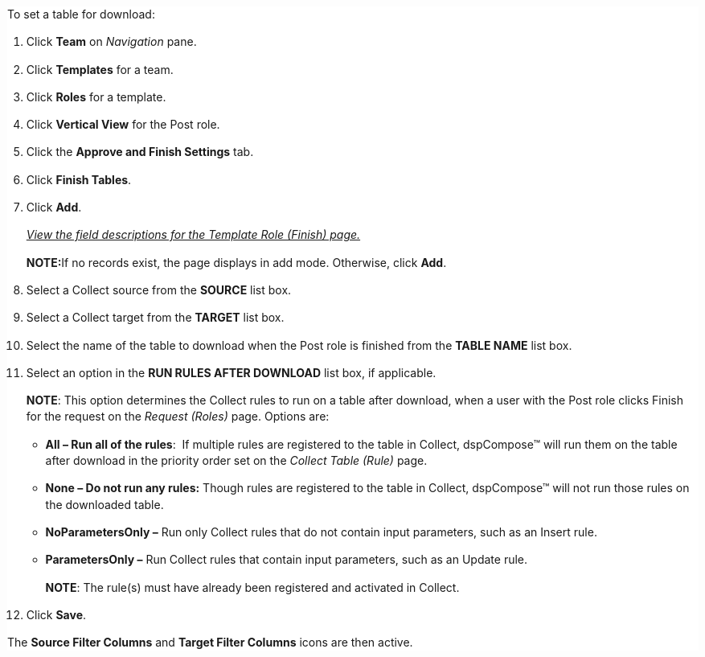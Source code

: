 To set a table for download:

1.  Click **Team** on *Navigation
    <span style="font-style: normal;">pane</span>*.

2.  Click **Templates** for a team.

3.  Click **Roles** for a template.

4.  Click **Vertical View** for the Post role.

5.  Click the **Approve and Finish Settings** tab.

6.  Click **Finish Tables**.

7.  Click **Add**.
    
    *[View the field descriptions for the Template Role (Finish)
    page.](../Page_Desc/Template_Role_Finish.htm)*
    
    **NOTE**<span style="font-weight: bold;">:</span>If no records
    exist, the page displays in add mode. Otherwise, click **Add**.

8.  Select a Collect source from the **SOURCE** list box.

9.  Select a Collect target from the **TARGET** list box.

10. Select the name of the table to download when the Post role is
    finished from the **TABLE NAME** list box.

11. Select an option in the **RUN RULES AFTER DOWNLOAD** list box, if
    applicable.
    
    **NOTE**: This option determines the Collect rules to run on a table
    after download, when a user with the Post role clicks Finish for the
    request on the <span style="font-style: italic;">Request
    (Roles)</span> page. Options are:
    
      - **All – Run all of the rules**:  If multiple rules are
        registered to the table in Collect, dspCompose™ will run them on
        the table after download in the priority order set on the
        <span style="font-style: italic;">Collect Table (Rule)</span>
        page.
    
      - **None – Do not run any rules:** Though rules are registered to
        the table in Collect, dspCompose™ will not run those rules on
        the downloaded table.
    
      - **NoParametersOnly –** Run only Collect rules that do not
        contain input parameters, such as an Insert rule.
    
      - **ParametersOnly –** Run Collect rules that contain input
        parameters, such as an Update rule.
        
        **NOTE**: The rule(s) must have already been registered and
        activated in Collect.

12. Click <span style="font-weight: bold;">Save</span>.

The **Source Filter Columns** and **Target Filter Columns** icons are
then active.
